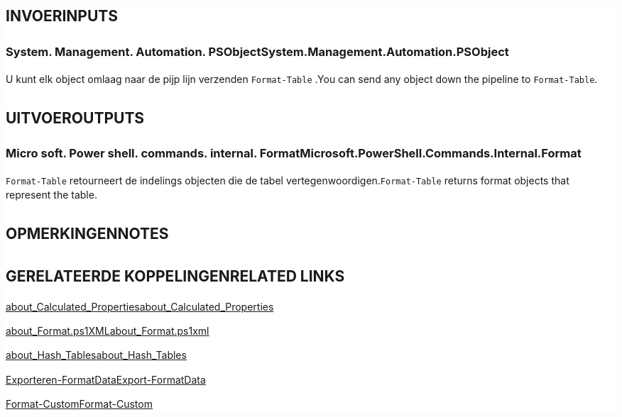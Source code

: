 ## <span data-ttu-id="b19fc-254">INVOER</span><span class="sxs-lookup"><span data-stu-id="b19fc-254">INPUTS</span></span>

### <span data-ttu-id="b19fc-255">System. Management. Automation. PSObject</span><span class="sxs-lookup"><span data-stu-id="b19fc-255">System.Management.Automation.PSObject</span></span>

<span data-ttu-id="b19fc-256">U kunt elk object omlaag naar de pijp lijn verzenden `Format-Table` .</span><span class="sxs-lookup"><span data-stu-id="b19fc-256">You can send any object down the pipeline to `Format-Table`.</span></span>

## <span data-ttu-id="b19fc-257">UITVOER</span><span class="sxs-lookup"><span data-stu-id="b19fc-257">OUTPUTS</span></span>

### <span data-ttu-id="b19fc-258">Micro soft. Power shell. commands. internal. Format</span><span class="sxs-lookup"><span data-stu-id="b19fc-258">Microsoft.PowerShell.Commands.Internal.Format</span></span>

<span data-ttu-id="b19fc-259">`Format-Table` retourneert de indelings objecten die de tabel vertegenwoordigen.</span><span class="sxs-lookup"><span data-stu-id="b19fc-259">`Format-Table` returns format objects that represent the table.</span></span>

## <span data-ttu-id="b19fc-260">OPMERKINGEN</span><span class="sxs-lookup"><span data-stu-id="b19fc-260">NOTES</span></span>

## <span data-ttu-id="b19fc-261">GERELATEERDE KOPPELINGEN</span><span class="sxs-lookup"><span data-stu-id="b19fc-261">RELATED LINKS</span></span>

[<span data-ttu-id="b19fc-262">about_Calculated_Properties</span><span class="sxs-lookup"><span data-stu-id="b19fc-262">about_Calculated_Properties</span></span>](../Microsoft.PowerShell.Core/About/about_Calculated_Properties.md)

[<span data-ttu-id="b19fc-263">about_Format.ps1XML</span><span class="sxs-lookup"><span data-stu-id="b19fc-263">about_Format.ps1xml</span></span>](../Microsoft.PowerShell.Core/About/about_Format.ps1xml.md)

[<span data-ttu-id="b19fc-264">about_Hash_Tables</span><span class="sxs-lookup"><span data-stu-id="b19fc-264">about_Hash_Tables</span></span>](../Microsoft.PowerShell.Core/About/about_Hash_Tables.md)

[<span data-ttu-id="b19fc-265">Exporteren-FormatData</span><span class="sxs-lookup"><span data-stu-id="b19fc-265">Export-FormatData</span></span>](Export-FormatData.md)

[<span data-ttu-id="b19fc-266">Format-Custom</span><span class="sxs-lookup"><span data-stu-id="b19fc-266">Format-Custom</span></span>](Format-Custom.md)
